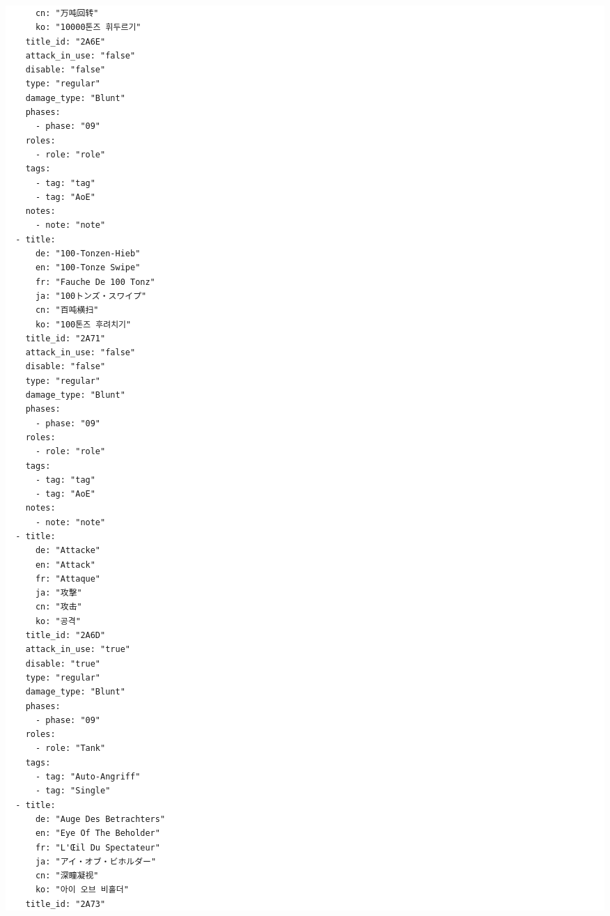           cn: "万吨回转"
          ko: "10000톤즈 휘두르기"
        title_id: "2A6E"
        attack_in_use: "false"
        disable: "false"
        type: "regular"
        damage_type: "Blunt"
        phases:
          - phase: "09"
        roles:
          - role: "role"
        tags:
          - tag: "tag"
          - tag: "AoE"
        notes:
          - note: "note"
      - title:
          de: "100-Tonzen-Hieb"
          en: "100-Tonze Swipe"
          fr: "Fauche De 100 Tonz"
          ja: "100トンズ・スワイプ"
          cn: "百吨横扫"
          ko: "100톤즈 후려치기"
        title_id: "2A71"
        attack_in_use: "false"
        disable: "false"
        type: "regular"
        damage_type: "Blunt"
        phases:
          - phase: "09"
        roles:
          - role: "role"
        tags:
          - tag: "tag"
          - tag: "AoE"
        notes:
          - note: "note"
      - title:
          de: "Attacke"
          en: "Attack"
          fr: "Attaque"
          ja: "攻撃"
          cn: "攻击"
          ko: "공격"
        title_id: "2A6D"
        attack_in_use: "true"
        disable: "true"
        type: "regular"
        damage_type: "Blunt"
        phases:
          - phase: "09"
        roles:
          - role: "Tank"
        tags:
          - tag: "Auto-Angriff"
          - tag: "Single"
      - title:
          de: "Auge Des Betrachters"
          en: "Eye Of The Beholder"
          fr: "L'Œil Du Spectateur"
          ja: "アイ・オブ・ビホルダー"
          cn: "深瞳凝视"
          ko: "아이 오브 비홀더"
        title_id: "2A73"